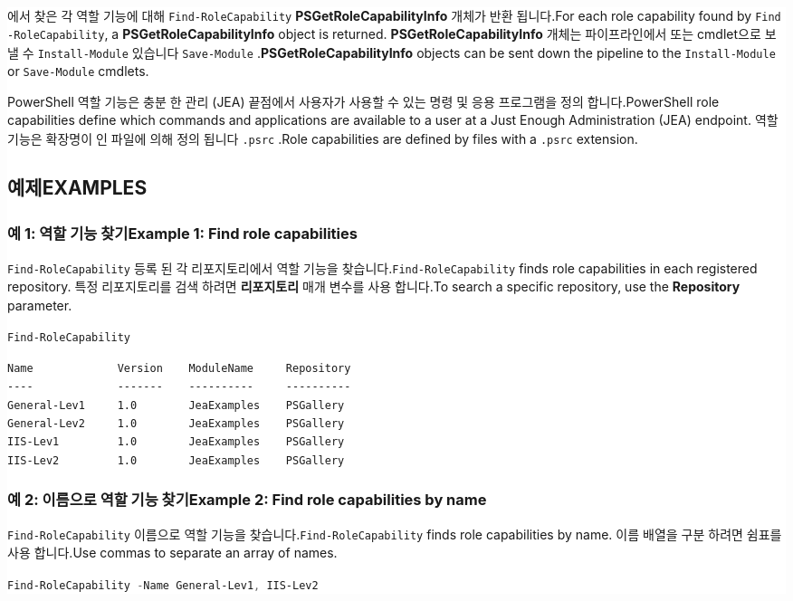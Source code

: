 <span data-ttu-id="4e390-110">에서 찾은 각 역할 기능에 대해 `Find-RoleCapability` **PSGetRoleCapabilityInfo** 개체가 반환 됩니다.</span><span class="sxs-lookup"><span data-stu-id="4e390-110">For each role capability found by `Find-RoleCapability`, a **PSGetRoleCapabilityInfo** object is returned.</span></span> <span data-ttu-id="4e390-111">**PSGetRoleCapabilityInfo** 개체는 파이프라인에서 또는 cmdlet으로 보낼 수 `Install-Module` 있습니다 `Save-Module` .</span><span class="sxs-lookup"><span data-stu-id="4e390-111">**PSGetRoleCapabilityInfo** objects can be sent down the pipeline to the `Install-Module` or `Save-Module` cmdlets.</span></span>

<span data-ttu-id="4e390-112">PowerShell 역할 기능은 충분 한 관리 (JEA) 끝점에서 사용자가 사용할 수 있는 명령 및 응용 프로그램을 정의 합니다.</span><span class="sxs-lookup"><span data-stu-id="4e390-112">PowerShell role capabilities define which commands and applications are available to a user at a Just Enough Administration (JEA) endpoint.</span></span> <span data-ttu-id="4e390-113">역할 기능은 확장명이 인 파일에 의해 정의 됩니다 `.psrc` .</span><span class="sxs-lookup"><span data-stu-id="4e390-113">Role capabilities are defined by files with a `.psrc` extension.</span></span>

## <span data-ttu-id="4e390-114">예제</span><span class="sxs-lookup"><span data-stu-id="4e390-114">EXAMPLES</span></span>

### <span data-ttu-id="4e390-115">예 1: 역할 기능 찾기</span><span class="sxs-lookup"><span data-stu-id="4e390-115">Example 1: Find role capabilities</span></span>

<span data-ttu-id="4e390-116">`Find-RoleCapability` 등록 된 각 리포지토리에서 역할 기능을 찾습니다.</span><span class="sxs-lookup"><span data-stu-id="4e390-116">`Find-RoleCapability` finds role capabilities in each registered repository.</span></span> <span data-ttu-id="4e390-117">특정 리포지토리를 검색 하려면 **리포지토리** 매개 변수를 사용 합니다.</span><span class="sxs-lookup"><span data-stu-id="4e390-117">To search a specific repository, use the **Repository** parameter.</span></span>

```powershell
Find-RoleCapability
```

```output
Name             Version    ModuleName     Repository
----             -------    ----------     ----------
General-Lev1     1.0        JeaExamples    PSGallery
General-Lev2     1.0        JeaExamples    PSGallery
IIS-Lev1         1.0        JeaExamples    PSGallery
IIS-Lev2         1.0        JeaExamples    PSGallery
```

### <span data-ttu-id="4e390-118">예 2: 이름으로 역할 기능 찾기</span><span class="sxs-lookup"><span data-stu-id="4e390-118">Example 2: Find role capabilities by name</span></span>

<span data-ttu-id="4e390-119">`Find-RoleCapability` 이름으로 역할 기능을 찾습니다.</span><span class="sxs-lookup"><span data-stu-id="4e390-119">`Find-RoleCapability` finds role capabilities by name.</span></span> <span data-ttu-id="4e390-120">이름 배열을 구분 하려면 쉼표를 사용 합니다.</span><span class="sxs-lookup"><span data-stu-id="4e390-120">Use commas to separate an array of names.</span></span>

```powershell
Find-RoleCapability -Name General-Lev1, IIS-Lev2
```

